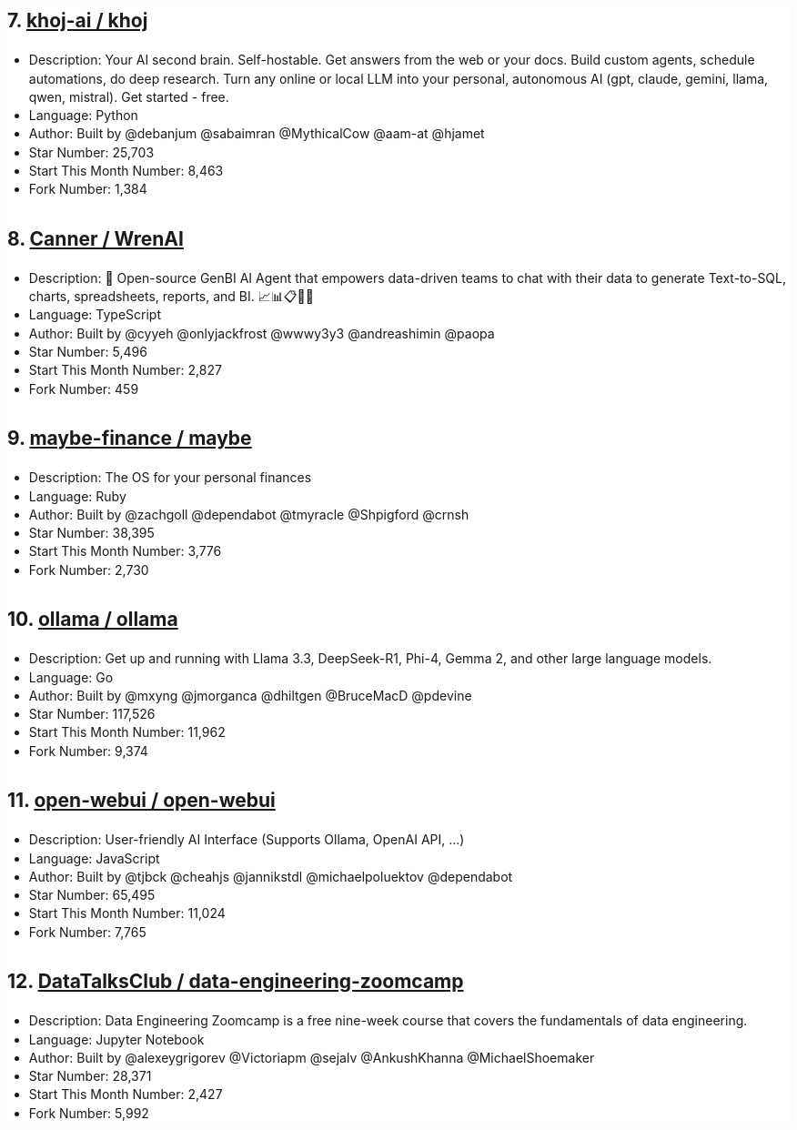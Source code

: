 ## 7. [khoj-ai / khoj](https://github.com/khoj-ai/khoj)
- Description: Your AI second brain. Self-hostable. Get answers from the web or your docs. Build custom agents, schedule automations, do deep research. Turn any online or local LLM into your personal, autonomous AI (gpt, claude, gemini, llama, qwen, mistral). Get started - free.
- Language: Python
- Author: Built by @debanjum @sabaimran @MythicalCow @aam-at @hjamet
- Star Number: 25,703
- Start This Month Number: 8,463
- Fork Number: 1,384

## 8. [Canner / WrenAI](https://github.com/Canner/WrenAI)
- Description: 🤖 Open-source GenBI AI Agent that empowers data-driven teams to chat with their data to generate Text-to-SQL, charts, spreadsheets, reports, and BI. 📈📊📋🧑‍💻
- Language: TypeScript
- Author: Built by @cyyeh @onlyjackfrost @wwwy3y3 @andreashimin @paopa
- Star Number: 5,496
- Start This Month Number: 2,827
- Fork Number: 459

## 9. [maybe-finance / maybe](https://github.com/maybe-finance/maybe)
- Description: The OS for your personal finances
- Language: Ruby
- Author: Built by @zachgoll @dependabot @tmyracle @Shpigford @crnsh
- Star Number: 38,395
- Start This Month Number: 3,776
- Fork Number: 2,730

## 10. [ollama / ollama](https://github.com/ollama/ollama)
- Description: Get up and running with Llama 3.3, DeepSeek-R1, Phi-4, Gemma 2, and other large language models.
- Language: Go
- Author: Built by @mxyng @jmorganca @dhiltgen @BruceMacD @pdevine
- Star Number: 117,526
- Start This Month Number: 11,962
- Fork Number: 9,374

## 11. [open-webui / open-webui](https://github.com/open-webui/open-webui)
- Description: User-friendly AI Interface (Supports Ollama, OpenAI API, ...)
- Language: JavaScript
- Author: Built by @tjbck @cheahjs @jannikstdl @michaelpoluektov @dependabot
- Star Number: 65,495
- Start This Month Number: 11,024
- Fork Number: 7,765

## 12. [DataTalksClub / data-engineering-zoomcamp](https://github.com/DataTalksClub/data-engineering-zoomcamp)
- Description: Data Engineering Zoomcamp is a free nine-week course that covers the fundamentals of data engineering.
- Language: Jupyter Notebook
- Author: Built by @alexeygrigorev @Victoriapm @sejalv @AnkushKhanna @MichaelShoemaker
- Star Number: 28,371
- Start This Month Number: 2,427
- Fork Number: 5,992
